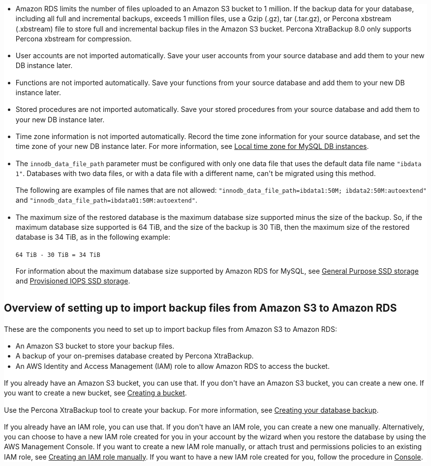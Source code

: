+ Amazon RDS limits the number of files uploaded to an Amazon S3 bucket to 1 million\. If the backup data for your database, including all full and incremental backups, exceeds 1 million files, use a Gzip \(\.gz\), tar \(\.tar\.gz\), or Percona xbstream \(\.xbstream\) file to store full and incremental backup files in the Amazon S3 bucket\. Percona XtraBackup 8\.0 only supports Percona xbstream for compression\. 
+ User accounts are not imported automatically\. Save your user accounts from your source database and add them to your new DB instance later\. 
+ Functions are not imported automatically\. Save your functions from your source database and add them to your new DB instance later\. 
+ Stored procedures are not imported automatically\. Save your stored procedures from your source database and add them to your new DB instance later\. 
+ Time zone information is not imported automatically\. Record the time zone information for your source database, and set the time zone of your new DB instance later\. For more information, see [Local time zone for MySQL DB instances](CHAP_MySQL.md#MySQL.Concepts.LocalTimeZone)\. 
+ The `innodb_data_file_path` parameter must be configured with only one data file that uses the default data file name `"ibdata1"`\. Databases with two data files, or with a data file with a different name, can't be migrated using this method\.

  The following are examples of file names that are not allowed: `"innodb_data_file_path=ibdata1:50M; ibdata2:50M:autoextend"` and `"innodb_data_file_path=ibdata01:50M:autoextend"`\.
+ The maximum size of the restored database is the maximum database size supported minus the size of the backup\. So, if the maximum database size supported is 64 TiB, and the size of the backup is 30 TiB, then the maximum size of the restored database is 34 TiB, as in the following example: 

  `64 TiB - 30 TiB = 34 TiB`

  For information about the maximum database size supported by Amazon RDS for MySQL, see [General Purpose SSD storage](CHAP_Storage.md#Concepts.Storage.GeneralSSD) and [Provisioned IOPS SSD storage](CHAP_Storage.md#USER_PIOPS)\. 

## Overview of setting up to import backup files from Amazon S3 to Amazon RDS<a name="MySQL.Procedural.Importing.Enabling"></a>

These are the components you need to set up to import backup files from Amazon S3 to Amazon RDS: 
+ An Amazon S3 bucket to store your backup files\.
+ A backup of your on\-premises database created by Percona XtraBackup\.
+ An AWS Identity and Access Management \(IAM\) role to allow Amazon RDS to access the bucket\.

If you already have an Amazon S3 bucket, you can use that\. If you don't have an Amazon S3 bucket, you can create a new one\. If you want to create a new bucket, see [Creating a bucket](https://docs.aws.amazon.com/AmazonS3/latest/user-guide/CreatingaBucket.html)\. 

Use the Percona XtraBackup tool to create your backup\. For more information, see [Creating your database backup](#MySQL.Procedural.Importing.Backup)\. 

If you already have an IAM role, you can use that\. If you don't have an IAM role, you can create a new one manually\. Alternatively, you can choose to have a new IAM role created for you in your account by the wizard when you restore the database by using the AWS Management Console\. If you want to create a new IAM role manually, or attach trust and permissions policies to an existing IAM role, see [Creating an IAM role manually](#MySQL.Procedural.Importing.Enabling.IAM)\. If you want to have a new IAM role created for you, follow the procedure in [Console](#MySQL.Procedural.Importing.Console)\. 
